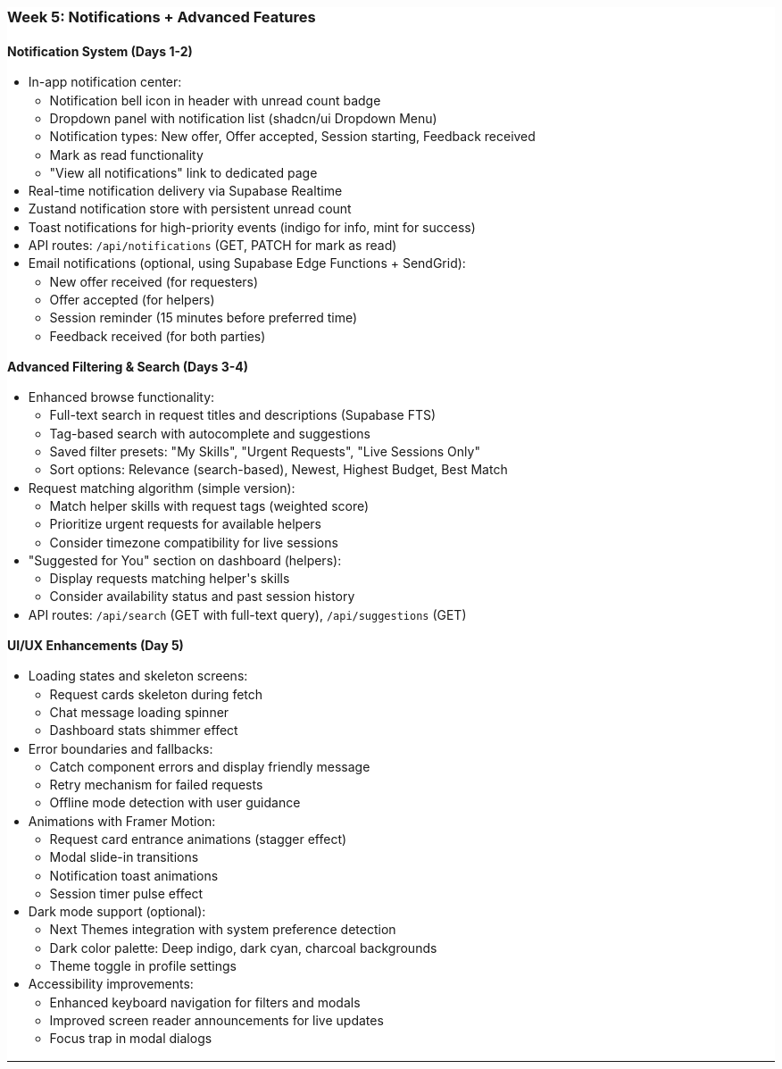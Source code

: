 ### Week 5: Notifications + Advanced Features

**Notification System (Days 1-2)**
- In-app notification center:
  - Notification bell icon in header with unread count badge
  - Dropdown panel with notification list (shadcn/ui Dropdown Menu)
  - Notification types: New offer, Offer accepted, Session starting, Feedback received
  - Mark as read functionality
  - "View all notifications" link to dedicated page
- Real-time notification delivery via Supabase Realtime
- Zustand notification store with persistent unread count
- Toast notifications for high-priority events (indigo for info, mint for success)
- API routes: `/api/notifications` (GET, PATCH for mark as read)
- Email notifications (optional, using Supabase Edge Functions + SendGrid):
  - New offer received (for requesters)
  - Offer accepted (for helpers)
  - Session reminder (15 minutes before preferred time)
  - Feedback received (for both parties)

**Advanced Filtering & Search (Days 3-4)**
- Enhanced browse functionality:
  - Full-text search in request titles and descriptions (Supabase FTS)
  - Tag-based search with autocomplete and suggestions
  - Saved filter presets: "My Skills", "Urgent Requests", "Live Sessions Only"
  - Sort options: Relevance (search-based), Newest, Highest Budget, Best Match
- Request matching algorithm (simple version):
  - Match helper skills with request tags (weighted score)
  - Prioritize urgent requests for available helpers
  - Consider timezone compatibility for live sessions
- "Suggested for You" section on dashboard (helpers):
  - Display requests matching helper's skills
  - Consider availability status and past session history
- API routes: `/api/search` (GET with full-text query), `/api/suggestions` (GET)

**UI/UX Enhancements (Day 5)**
- Loading states and skeleton screens:
  - Request cards skeleton during fetch
  - Chat message loading spinner
  - Dashboard stats shimmer effect
- Error boundaries and fallbacks:
  - Catch component errors and display friendly message
  - Retry mechanism for failed requests
  - Offline mode detection with user guidance
- Animations with Framer Motion:
  - Request card entrance animations (stagger effect)
  - Modal slide-in transitions
  - Notification toast animations
  - Session timer pulse effect
- Dark mode support (optional):
  - Next Themes integration with system preference detection
  - Dark color palette: Deep indigo, dark cyan, charcoal backgrounds
  - Theme toggle in profile settings
- Accessibility improvements:
  - Enhanced keyboard navigation for filters and modals
  - Improved screen reader announcements for live updates
  - Focus trap in modal dialogs

---